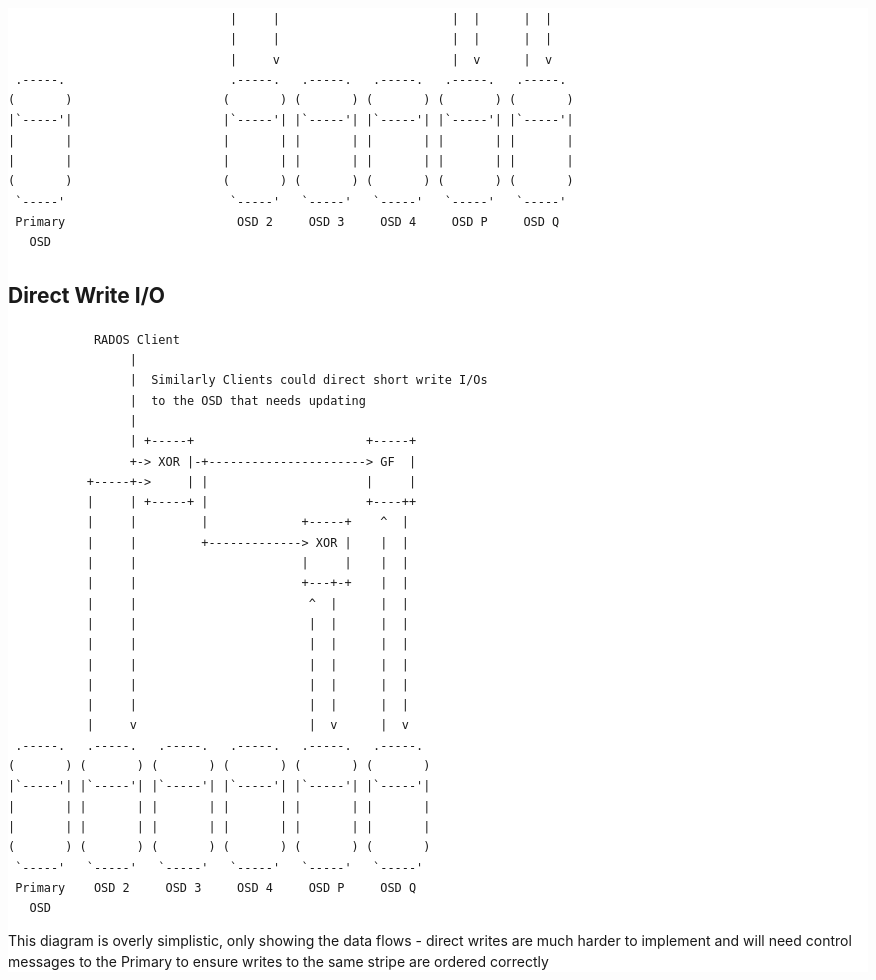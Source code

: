 ```
                               |     |                        |  |      |  |
                               |     |                        |  |      |  |
                               |     v                        |  v      |  v
 .-----.                       .-----.   .-----.   .-----.   .-----.   .-----.
(       )                     (       ) (       ) (       ) (       ) (       )
|`-----'|                     |`-----'| |`-----'| |`-----'| |`-----'| |`-----'|
|       |                     |       | |       | |       | |       | |       |
|       |                     |       | |       | |       | |       | |       |
(       )                     (       ) (       ) (       ) (       ) (       )
 `-----'                       `-----'   `-----'   `-----'   `-----'   `-----'
 Primary                        OSD 2     OSD 3     OSD 4     OSD P     OSD Q
   OSD
```

## Direct Write I/O

```
            RADOS Client
	             |
                 |  Similarly Clients could direct short write I/Os
                 |  to the OSD that needs updating
                 |
                 | +-----+                        +-----+
                 +-> XOR |-+----------------------> GF  |
           +-----+->     | |                      |     | 
           |     | +-----+ |                      +----++
           |     |         |             +-----+    ^  |
           |     |         +-------------> XOR |    |  |
           |     |                       |     |    |  |
           |     |                       +---+-+    |  |
           |     |                        ^  |      |  |
           |     |                        |  |      |  |
           |     |                        |  |      |  |
           |     |                        |  |      |  |
           |     |                        |  |      |  |
           |     |                        |  |      |  |
           |     v                        |  v      |  v
 .-----.   .-----.   .-----.   .-----.   .-----.   .-----.
(       ) (       ) (       ) (       ) (       ) (       )
|`-----'| |`-----'| |`-----'| |`-----'| |`-----'| |`-----'|
|       | |       | |       | |       | |       | |       |
|       | |       | |       | |       | |       | |       |
(       ) (       ) (       ) (       ) (       ) (       )
 `-----'   `-----'   `-----'   `-----'   `-----'   `-----'
 Primary    OSD 2     OSD 3     OSD 4     OSD P     OSD Q
   OSD
```

This diagram is overly simplistic, only showing the data flows - direct writes are much harder to implement and will need control messages to the Primary to ensure writes to the same stripe are ordered correctly
